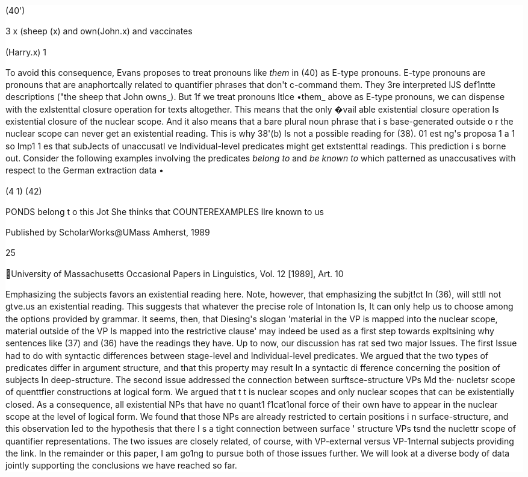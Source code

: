 (40')

3 x (sheep (x) and own(John.x) and vaccinates

(Harry.x) 1

To avoid this consequence, Evans proposes to treat pronouns like
_them_ in (40) as E-type pronouns. E-type pronouns are pronouns
that are anaphortcally related to quantifier phrases that don't
c-command them. They 3re interpreted lJS def1ntte descriptions ("the
sheep that John owns_). But 1f we treat pronouns ltlce •them_ above
as E-type pronouns, we can dispense with the exlstenttal closure
operation for texts altogether. This means that the only �vail able
existential closure operation Is existential closure of the nuclear
scope. And it also means that a bare plural noun phrase that i s
base-generated outside o r the nuclear scope can never get an
existential reading. This is why 38'(b) Is not a possible reading for
(38).
01 est ng's proposa 1 a 1 so Imp1 1 es that subJects of unaccusatl ve
Individual-level predicates might get extstenttal readings. This
prediction i s borne out. Consider the following examples involving
the predicates _belong to_ and _be known to_ which patterned as
unaccusatives with respect to the German extraction data
•

(4 1)
(42)

PONDS belong t o this Jot
She thinks that COUNTEREXAMPLES llre known to us

Published by ScholarWorks@UMass Amherst, 1989

25

University of Massachusetts Occasional Papers in Linguistics, Vol. 12 [1989], Art. 10

Emphasizing the subjects favors an existential reading here. Note,
however, that emphasizing the subjt!ct In (36), will sttll not gtve.us
an existential reading. This suggests that whatever the precise role
of Intonation Is, It can only help us to choose among the options
provided by grammar.
It seems, then, that Diesing's slogan 'material in the VP is mapped
into the nuclear scope, material outside of the VP Is mapped into the
restrictive clause' may indeed be used as a first step towards
expltsining why sentences like (37) and (36) have the readings they
have.
Up to now, our discussion has rat sed two major Issues. The first
Issue had to do with syntactic differences between stage-level and
Individual-level predicates. We argued that the two types of
predicates differ in argument structure, and that this property may
result In a syntactic di fference concerning the position of subjects
In deep-structure. The second issue addressed the connection
between surftsce-structure VPs Md the· nucletsr scope of quenttfier
constructions at logical form. We argued that t t is nuclear scopes
and only nuclear scopes that can be existentially closed. As a
consequence, all existential NPs that have no quant1 f1cat1onal force
of their own have to appear in the nuclear scope at the level of
logical form. We found that those NPs are already restricted to
certain positions i n surface-structure, and this observation led to
the hypothesis that there I s a tight connection between surface '
structure VPs tsnd the nuclettr scope of quantifier representations.
The two issues are closely related, of course, with VP-external
versus VP-1nternal subjects providing the link.
In the remainder or this paper, I am go1ng to pursue both of those
issues further. We will look at a diverse body of data jointly
supporting the conclusions we have reached so far.
